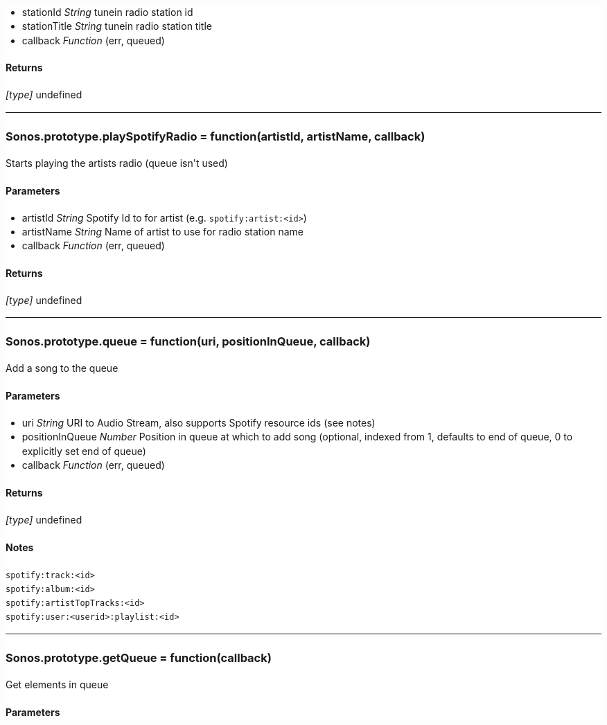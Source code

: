 * stationId *String* tunein radio station id
* stationTitle *String* tunein radio station title
* callback *Function* (err, queued)

#### Returns ####

*[type]* undefined
* * *


### Sonos.prototype.playSpotifyRadio = function(artistId, artistName, callback) ###

Starts playing the artists radio (queue isn't used)
#### Parameters ####

* artistId *String* Spotify Id to for artist (e.g. ```spotify:artist:<id>```)
* artistName *String* Name of artist to use for radio station name
* callback *Function* (err, queued)

#### Returns ####

*[type]* undefined
* * *


### Sonos.prototype.queue = function(uri, positionInQueue, callback) ###

Add a song to the queue
#### Parameters ####

* uri *String* URI to Audio Stream, also supports Spotify resource ids (see notes)
* positionInQueue *Number* Position in queue at which to add song (optional, indexed from 1,
defaults to end of queue, 0 to explicitly set end of queue)
* callback *Function* (err, queued)

#### Returns ####

*[type]* undefined

#### Notes ####

```text
spotify:track:<id>
spotify:album:<id>
spotify:artistTopTracks:<id>
spotify:user:<userid>:playlist:<id>
```
* * *

### Sonos.prototype.getQueue = function(callback) ###

Get elements in queue
#### Parameters ####

